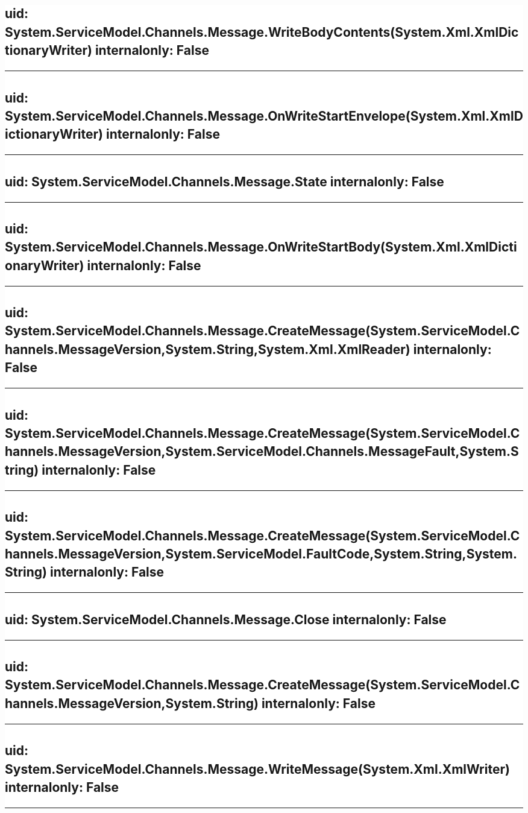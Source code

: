 uid: System.ServiceModel.Channels.Message.WriteBodyContents(System.Xml.XmlDictionaryWriter)
internalonly: False
---

---
uid: System.ServiceModel.Channels.Message.OnWriteStartEnvelope(System.Xml.XmlDictionaryWriter)
internalonly: False
---

---
uid: System.ServiceModel.Channels.Message.State
internalonly: False
---

---
uid: System.ServiceModel.Channels.Message.OnWriteStartBody(System.Xml.XmlDictionaryWriter)
internalonly: False
---

---
uid: System.ServiceModel.Channels.Message.CreateMessage(System.ServiceModel.Channels.MessageVersion,System.String,System.Xml.XmlReader)
internalonly: False
---

---
uid: System.ServiceModel.Channels.Message.CreateMessage(System.ServiceModel.Channels.MessageVersion,System.ServiceModel.Channels.MessageFault,System.String)
internalonly: False
---

---
uid: System.ServiceModel.Channels.Message.CreateMessage(System.ServiceModel.Channels.MessageVersion,System.ServiceModel.FaultCode,System.String,System.String)
internalonly: False
---

---
uid: System.ServiceModel.Channels.Message.Close
internalonly: False
---

---
uid: System.ServiceModel.Channels.Message.CreateMessage(System.ServiceModel.Channels.MessageVersion,System.String)
internalonly: False
---

---
uid: System.ServiceModel.Channels.Message.WriteMessage(System.Xml.XmlWriter)
internalonly: False
---

---